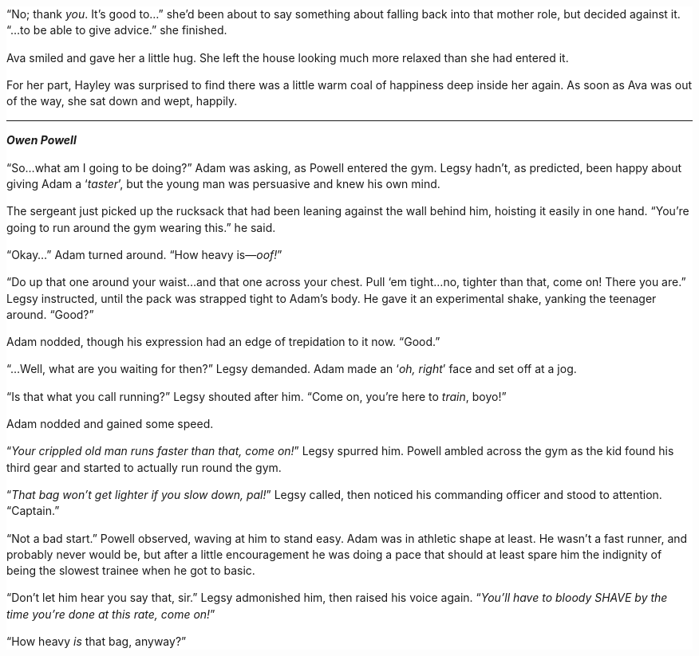 “No; thank *you*. It’s good to…” she’d been about to say something about
falling back into that mother role, but decided against it. “…to be able
to give advice.” she finished.

Ava smiled and gave her a little hug. She left the house looking much
more relaxed than she had entered it.

For her part, Hayley was surprised to find there was a little warm coal
of happiness deep inside her again. As soon as Ava was out of the way,
she sat down and wept, happily.

* * *

***Owen Powell***

“So…what am I going to be doing?” Adam was asking, as Powell entered the
gym. Legsy hadn’t, as predicted, been happy about giving Adam a
‘*taster*’, but the young man was persuasive and knew his own mind.

The sergeant just picked up the rucksack that had been leaning against
the wall behind him, hoisting it easily in one hand. “You’re going to
run around the gym wearing this.” he said.

“Okay…” Adam turned around. “How heavy is—*oof!*”

“Do up that one around your waist…and that one across your chest. Pull
‘em tight…no, tighter than that, come on! There you are.” Legsy
instructed, until the pack was strapped tight to Adam’s body. He gave it
an experimental shake, yanking the teenager around. “Good?”

Adam nodded, though his expression had an edge of trepidation to it now.
“Good.”

“…Well, what are you waiting for then?” Legsy demanded. Adam made an
‘*oh, right*’ face and set off at a jog.

“Is that what you call running?” Legsy shouted after him. “Come on,
you’re here to *train*, boyo!”

Adam nodded and gained some speed.

“*Your crippled old man runs faster than that, come on!*” Legsy spurred
him. Powell ambled across the gym as the kid found his third gear and
started to actually run round the gym.

“*That bag won’t get lighter if you slow down, pal!*” Legsy called, then
noticed his commanding officer and stood to attention. “Captain.”

“Not a bad start.” Powell observed, waving at him to stand easy. Adam
was in athletic shape at least. He wasn’t a fast runner, and probably
never would be, but after a little encouragement he was doing a pace
that should at least spare him the indignity of being the slowest
trainee when he got to basic.

“Don’t let him hear you say that, sir.” Legsy admonished him, then
raised his voice again. “*You’ll have to bloody SHAVE by the time you’re
done at this rate, come on!*”

“How heavy *is* that bag, anyway?”
